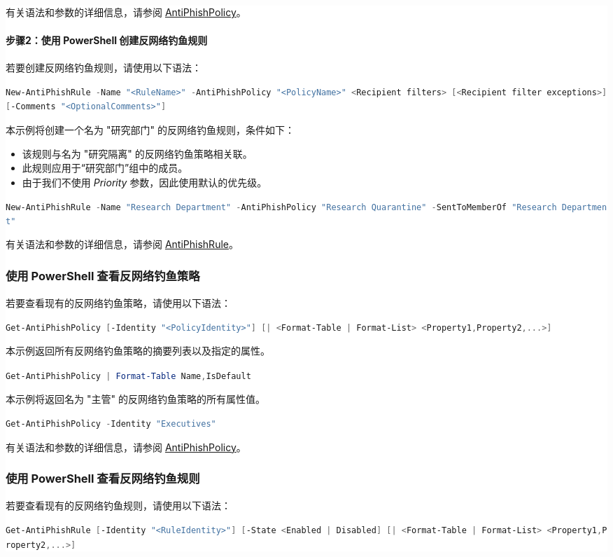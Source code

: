 有关语法和参数的详细信息，请参阅 [AntiPhishPolicy](https://docs.microsoft.com/powershell/module/exchange/New-AntiPhishPolicy)。

#### <a name="step-2-use-powershell-to-create-an-anti-phish-rule"></a>步骤2：使用 PowerShell 创建反网络钓鱼规则

若要创建反网络钓鱼规则，请使用以下语法：

```PowerShell
New-AntiPhishRule -Name "<RuleName>" -AntiPhishPolicy "<PolicyName>" <Recipient filters> [<Recipient filter exceptions>] [-Comments "<OptionalComments>"]
```

本示例将创建一个名为 "研究部门" 的反网络钓鱼规则，条件如下：

- 该规则与名为 "研究隔离" 的反网络钓鱼策略相关联。
- 此规则应用于“研究部门”组中的成员。
- 由于我们不使用 _Priority_ 参数，因此使用默认的优先级。

```powershell
New-AntiPhishRule -Name "Research Department" -AntiPhishPolicy "Research Quarantine" -SentToMemberOf "Research Department"
```

有关语法和参数的详细信息，请参阅 [AntiPhishRule](https://docs.microsoft.com/powershell/module/exchange/New-AntiPhishRule)。

### <a name="use-powershell-to-view-anti-phish-policies"></a>使用 PowerShell 查看反网络钓鱼策略

若要查看现有的反网络钓鱼策略，请使用以下语法：

```PowerShell
Get-AntiPhishPolicy [-Identity "<PolicyIdentity>"] [| <Format-Table | Format-List> <Property1,Property2,...>]
```

本示例返回所有反网络钓鱼策略的摘要列表以及指定的属性。

```PowerShell
Get-AntiPhishPolicy | Format-Table Name,IsDefault
```

本示例将返回名为 "主管" 的反网络钓鱼策略的所有属性值。

```PowerShell
Get-AntiPhishPolicy -Identity "Executives"
```

有关语法和参数的详细信息，请参阅 [AntiPhishPolicy](https://docs.microsoft.com/powershell/module/exchange/Get-AntiPhishPolicy)。

### <a name="use-powershell-to-view-anti-phish-rules"></a>使用 PowerShell 查看反网络钓鱼规则

若要查看现有的反网络钓鱼规则，请使用以下语法：

```PowerShell
Get-AntiPhishRule [-Identity "<RuleIdentity>"] [-State <Enabled | Disabled] [| <Format-Table | Format-List> <Property1,Property2,...>]
```
